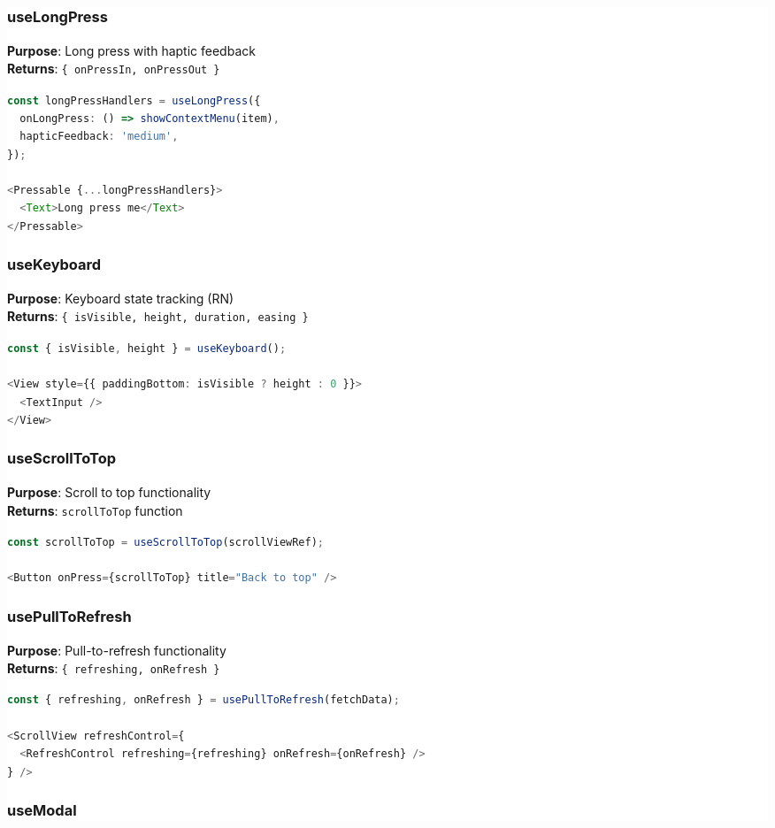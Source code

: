 ### useLongPress

**Purpose**: Long press with haptic feedback  
**Returns**: `{ onPressIn, onPressOut }`

```typescript
const longPressHandlers = useLongPress({
  onLongPress: () => showContextMenu(item),
  hapticFeedback: 'medium',
});

<Pressable {...longPressHandlers}>
  <Text>Long press me</Text>
</Pressable>
```

### useKeyboard

**Purpose**: Keyboard state tracking (RN)  
**Returns**: `{ isVisible, height, duration, easing }`

```typescript
const { isVisible, height } = useKeyboard();

<View style={{ paddingBottom: isVisible ? height : 0 }}>
  <TextInput />
</View>
```

### useScrollToTop

**Purpose**: Scroll to top functionality  
**Returns**: `scrollToTop` function

```typescript
const scrollToTop = useScrollToTop(scrollViewRef);

<Button onPress={scrollToTop} title="Back to top" />
```

### usePullToRefresh

**Purpose**: Pull-to-refresh functionality  
**Returns**: `{ refreshing, onRefresh }`

```typescript
const { refreshing, onRefresh } = usePullToRefresh(fetchData);

<ScrollView refreshControl={
  <RefreshControl refreshing={refreshing} onRefresh={onRefresh} />
} />
```

### useModal
